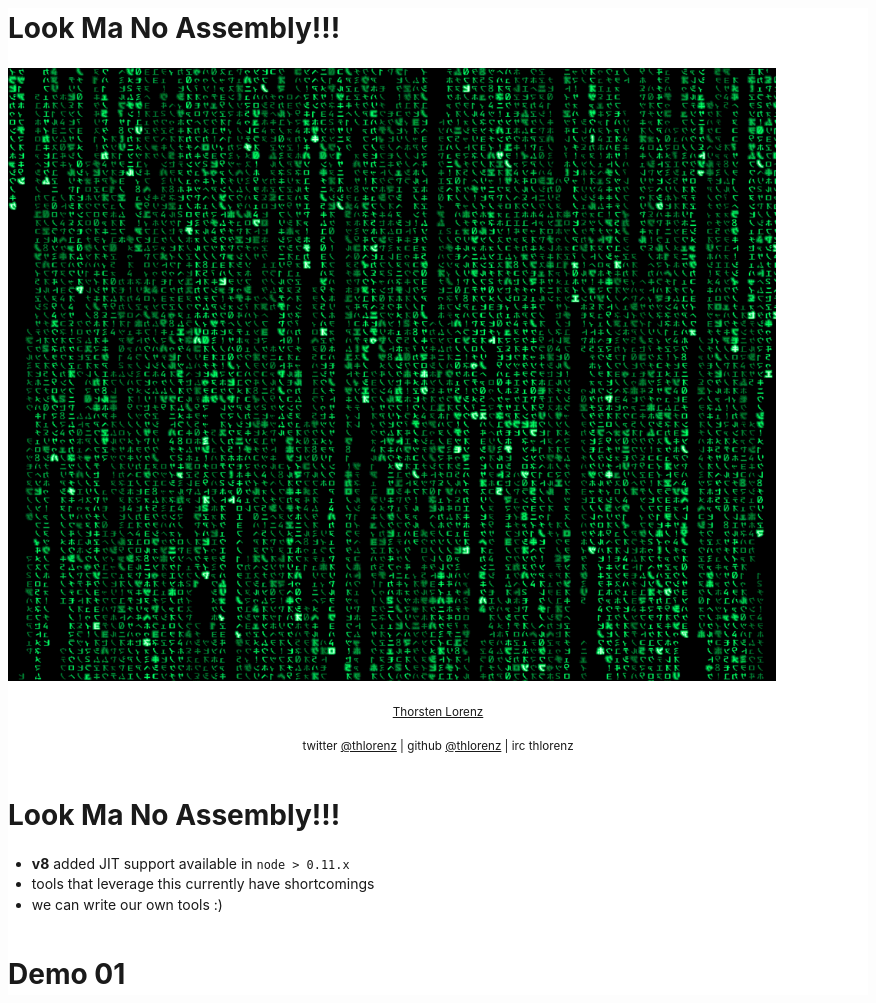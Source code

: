 # Look Ma No Assembly!!!

![matrix](img/matrix.png)

<p style="text-align: center;">
  <small><a href="http://thlorenz.com">Thorsten Lorenz</a></small>
</p>
<p style="text-align: center;">
  <small>twitter <a href="http://twitter.com/thlorenz">@thlorenz</a>  |  github  <a href="http://github/thlorenz">@thlorenz</a>  |  irc  thlorenz</small>
</p>

# Look Ma No Assembly!!!

- **v8** added JIT support available in `node > 0.11.x`
- tools that leverage this currently have shortcomings
- we can write our own tools :)

# Demo 01
